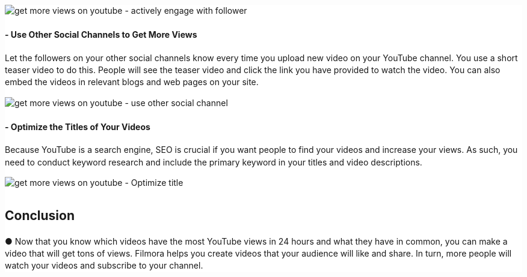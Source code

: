 ![get more views on youtube - actively engage with follower](https://images.wondershare.com/filmora/article-images/2021/most-watched-youtube-video-in-24-hours-2.png)

#### \- Use Other Social Channels to Get More Views

Let the followers on your other social channels know every time you upload new video on your YouTube channel. You use a short teaser video to do this. People will see the teaser video and click the link you have provided to watch the video. You can also embed the videos in relevant blogs and web pages on your site.

![get more views on youtube - use other social channel](https://images.wondershare.com/filmora/article-images/2021/most-watched-youtube-video-in-24-hours-3.png)

#### \- Optimize the Titles of Your Videos

Because YouTube is a search engine, SEO is crucial if you want people to find your videos and increase your views. As such, you need to conduct keyword research and include the primary keyword in your titles and video descriptions.

![get more views on youtube - Optimize title](https://images.wondershare.com/filmora/article-images/2021/most-watched-youtube-video-in-24-hours-4.png)

## Conclusion

● Now that you know which videos have the most YouTube views in 24 hours and what they have in common, you can make a video that will get tons of views. Filmora helps you create videos that your audience will like and share. In turn, more people will watch your videos and subscribe to your channel.

<ins class="adsbygoogle"
     style="display:block"
     data-ad-format="autorelaxed"
     data-ad-client="ca-pub-7571918770474297"
     data-ad-slot="1223367746"></ins>

<ins class="adsbygoogle"
     style="display:block"
     data-ad-format="autorelaxed"
     data-ad-client="ca-pub-7571918770474297"
     data-ad-slot="1223367746"></ins>



<ins class="adsbygoogle"
     style="display:block"
     data-ad-client="ca-pub-7571918770474297"
     data-ad-slot="8358498916"
     data-ad-format="auto"
     data-full-width-responsive="true"></ins>
